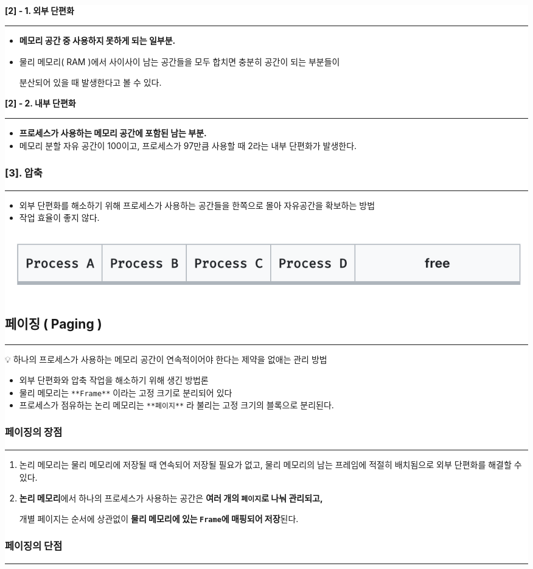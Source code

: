 **[2] - 1. 외부 단편화**

---

- **메모리 공간 중 사용하지 못하게 되는 일부분.**
- 물리 메모리( RAM )에서 사이사이 남는 공간들을 모두 합치면 충분히 공간이 되는 부분들이
    
    분산되어 있을 때 발생한다고 볼 수 있다.
    

**[2] - 2. 내부 단편화**

---

- **프로세스가 사용하는 메모리 공간에 포함된 남는 부분.**
- 메모리 분할 자유 공간이 100이고, 프로세스가 97만큼 사용할 때 2라는 내부 단편화가 발생한다.

### [3]. 압축

---

- 외부 단편화를 해소하기 위해 프로세스가 사용하는 공간들을 한쪽으로 몰아 자유공간을 확보하는 방법
- 작업 효율이 좋지 않다.

![Untitled](../assets/week11_1_2.png)

## 페이징 ( Paging )

---

<aside>
💡 하나의 프로세스가 사용하는 메모리 공간이 연속적이어야 한다는 제약을 없애는 관리 방법

</aside>

- 외부 단편화와 압축 작업을 해소하기 위해 생긴 방법론
- 물리 메모리는 `**Frame**` 이라는 고정 크기로 분리되어 있다
- 프로세스가 점유하는 논리 메모리는 `**페이지**` 라 불리는 고정 크기의 블록으로 분리된다.

### 페이징의 **장점**

---

1. 논리 메모리는 물리 메모리에 저장될 때 연속되어 저장될 필요가 없고, 물리 메모리의 남는 프레임에 적절히 배치됨으로 외부 단편화를 해결할 수 있다.
2. **논리 메모리**에서 하나의 프로세스가 사용하는 공간은 **여러 개의 `페이지`로 나눠 관리되고,**
    
    개별 페이지는 순서에 상관없이 **물리 메모리에 있는 `Frame`에 매핑되어 저장**된다.
    

### 페이징의 단점

---
